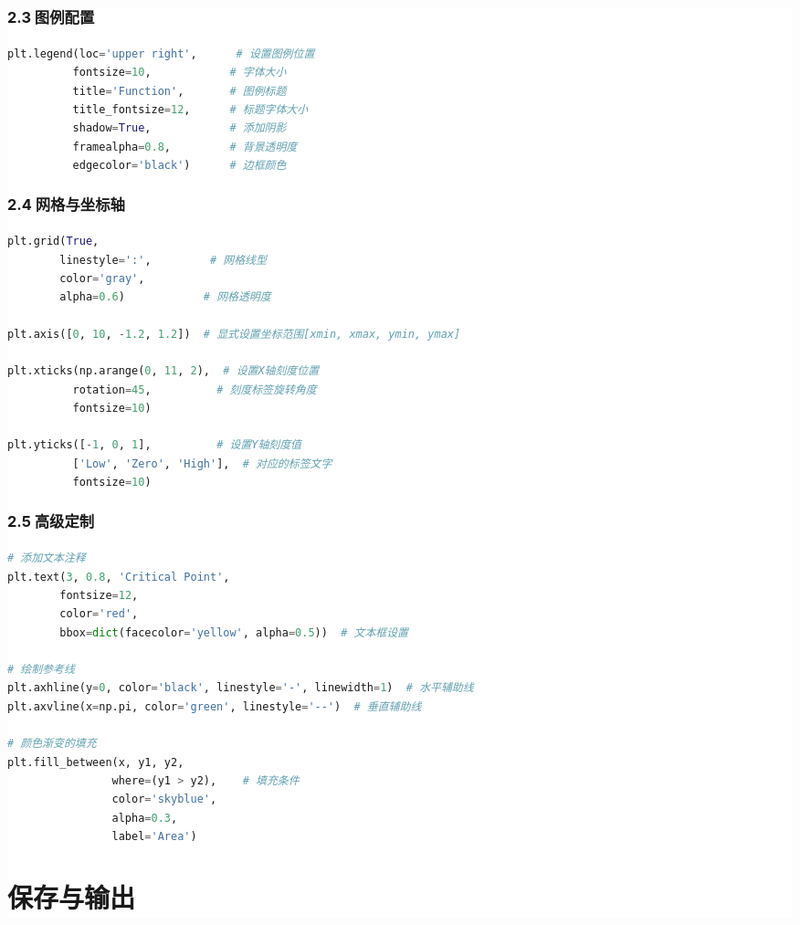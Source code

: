 ### 2.3 图例配置
```python legend_custom.py
plt.legend(loc='upper right',      # 设置图例位置
          fontsize=10,            # 字体大小
          title='Function',       # 图例标题
          title_fontsize=12,      # 标题字体大小
          shadow=True,            # 添加阴影
          framealpha=0.8,         # 背景透明度
          edgecolor='black')      # 边框颜色
```

### 2.4 网格与坐标轴
```python axis_custom.py
plt.grid(True, 
        linestyle=':',         # 网格线型
        color='gray', 
        alpha=0.6)            # 网格透明度

plt.axis([0, 10, -1.2, 1.2])  # 显式设置坐标范围[xmin, xmax, ymin, ymax]

plt.xticks(np.arange(0, 11, 2),  # 设置X轴刻度位置
          rotation=45,          # 刻度标签旋转角度
          fontsize=10)

plt.yticks([-1, 0, 1],          # 设置Y轴刻度值
          ['Low', 'Zero', 'High'],  # 对应的标签文字
          fontsize=10)
```

### 2.5 高级定制
```python advanced_custom.py
# 添加文本注释
plt.text(3, 0.8, 'Critical Point', 
        fontsize=12, 
        color='red',
        bbox=dict(facecolor='yellow', alpha=0.5))  # 文本框设置

# 绘制参考线
plt.axhline(y=0, color='black', linestyle='-', linewidth=1)  # 水平辅助线
plt.axvline(x=np.pi, color='green', linestyle='--')  # 垂直辅助线

# 颜色渐变的填充
plt.fill_between(x, y1, y2, 
                where=(y1 > y2),    # 填充条件
                color='skyblue', 
                alpha=0.3, 
                label='Area')
```

# 保存与输出
